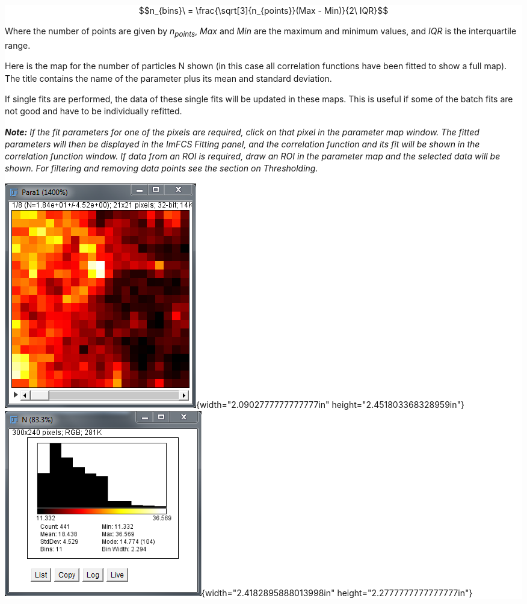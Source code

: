 $$n_{bins}\  = \frac{\sqrt[3]{n_{points}}(Max - Min)}{2\ IQR}$$

Where the number of points are given by $n_{points}$, $Max$ and $Min$
are the maximum and minimum values, and $IQR$ is the interquartile
range.

Here is the map for the number of particles N shown (in this case all
correlation functions have been fitted to show a full map). The title
contains the name of the parameter plus its mean and standard deviation.

If single fits are performed, the data of these single fits will be
updated in these maps. This is useful if some of the batch fits are not
good and have to be individually refitted.

***Note:** If the fit parameters for one of the pixels are required,
click on that pixel in the parameter map window. The fitted parameters
will then be displayed in the ImFCS Fitting panel, and the correlation
function and its fit will be shown in the correlation function window.
If data from an ROI is required, draw an ROI in the parameter map and
the selected data will be shown. For filtering and removing data points
see the section on Thresholding.*

![](./media/image16.PNG){width="2.0902777777777777in"
height="2.451803368328959in"}![](./media/image17.PNG){width="2.4182895888013998in"
height="2.2777777777777777in"}
